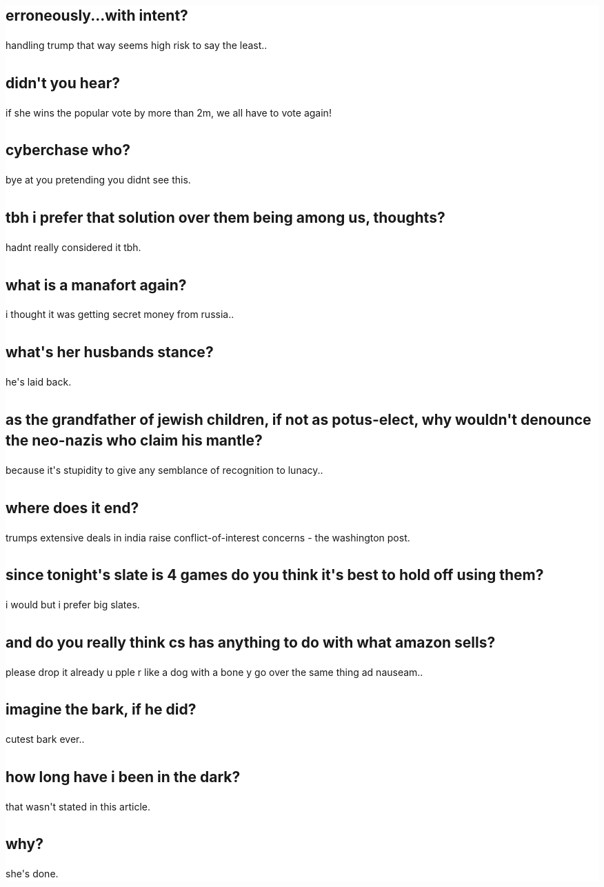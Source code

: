 ## erroneously...with intent?
handling trump that way seems high risk to say the least..

## didn't you hear?
if she wins the popular vote by more than 2m, we all have to vote again!

## cyberchase who?
bye at you pretending you didnt see this.

## tbh i prefer that solution over them being among us, thoughts?
hadnt really considered it tbh.

## what is a manafort again?
i thought it was getting secret money from russia..

## what's her husbands stance?
he's laid back.

## as the grandfather of jewish children, if not as potus-elect, why wouldn't denounce the neo-nazis who claim his mantle?
because it's stupidity to give any semblance of recognition to lunacy..

## where does it end?
trumps extensive deals in india raise conflict-of-interest concerns - the washington post.

## since tonight's slate is 4 games do you think it's best to hold off using them?
i would but i prefer big slates.

## and do you really think cs has anything to do with what amazon sells?
please drop it already u pple r like a dog with a bone y go over the same thing ad nauseam..

## imagine the bark, if he did?
cutest bark ever..

## how long have i been in the dark?
that wasn't stated in this article.

## why?
she's done.
